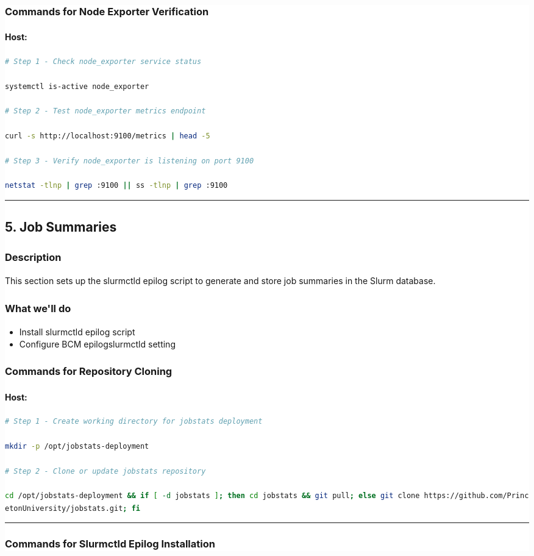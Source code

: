 
### Commands for Node Exporter Verification

#### Host: <dgx node>

```bash
# Step 1 - Check node_exporter service status

systemctl is-active node_exporter

# Step 2 - Test node_exporter metrics endpoint

curl -s http://localhost:9100/metrics | head -5

# Step 3 - Verify node_exporter is listening on port 9100

netstat -tlnp | grep :9100 || ss -tlnp | grep :9100

```

---

## 5. Job Summaries

### Description

This section sets up the slurmctld epilog script
to generate and store job summaries in the Slurm database.

### What we'll do

- Install slurmctld epilog script
- Configure BCM epilogslurmctld setting

### Commands for Repository Cloning

#### Host: <slurm controller>

```bash
# Step 1 - Create working directory for jobstats deployment

mkdir -p /opt/jobstats-deployment

# Step 2 - Clone or update jobstats repository

cd /opt/jobstats-deployment && if [ -d jobstats ]; then cd jobstats && git pull; else git clone https://github.com/PrincetonUniversity/jobstats.git; fi

```

---

### Commands for Slurmctld Epilog Installation
